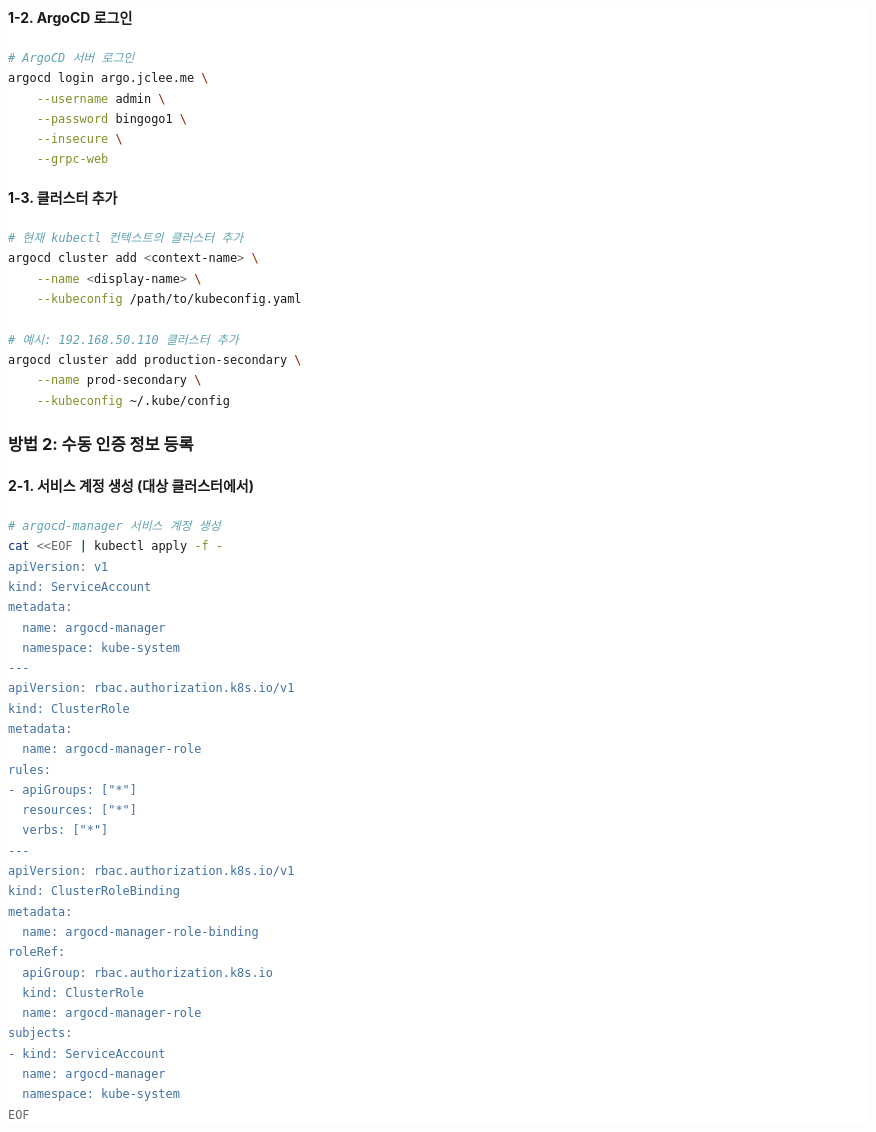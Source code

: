 #### 1-2. ArgoCD 로그인
```bash
# ArgoCD 서버 로그인
argocd login argo.jclee.me \
    --username admin \
    --password bingogo1 \
    --insecure \
    --grpc-web
```

#### 1-3. 클러스터 추가
```bash
# 현재 kubectl 컨텍스트의 클러스터 추가
argocd cluster add <context-name> \
    --name <display-name> \
    --kubeconfig /path/to/kubeconfig.yaml

# 예시: 192.168.50.110 클러스터 추가
argocd cluster add production-secondary \
    --name prod-secondary \
    --kubeconfig ~/.kube/config
```

### 방법 2: 수동 인증 정보 등록

#### 2-1. 서비스 계정 생성 (대상 클러스터에서)
```bash
# argocd-manager 서비스 계정 생성
cat <<EOF | kubectl apply -f -
apiVersion: v1
kind: ServiceAccount
metadata:
  name: argocd-manager
  namespace: kube-system
---
apiVersion: rbac.authorization.k8s.io/v1
kind: ClusterRole
metadata:
  name: argocd-manager-role
rules:
- apiGroups: ["*"]
  resources: ["*"]
  verbs: ["*"]
---
apiVersion: rbac.authorization.k8s.io/v1
kind: ClusterRoleBinding
metadata:
  name: argocd-manager-role-binding
roleRef:
  apiGroup: rbac.authorization.k8s.io
  kind: ClusterRole
  name: argocd-manager-role
subjects:
- kind: ServiceAccount
  name: argocd-manager
  namespace: kube-system
EOF
```
